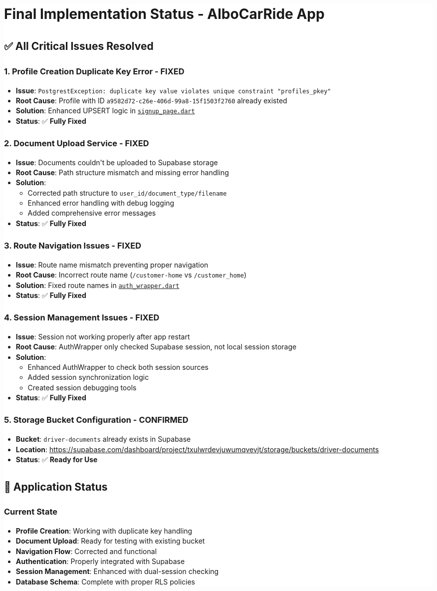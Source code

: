 # Final Implementation Status - AlboCarRide App

## ✅ All Critical Issues Resolved

### 1. Profile Creation Duplicate Key Error - **FIXED**
- **Issue**: `PostgrestException: duplicate key value violates unique constraint "profiles_pkey"`
- **Root Cause**: Profile with ID `a9582d72-c26e-406d-99a8-15f1503f2760` already existed
- **Solution**: Enhanced UPSERT logic in [`signup_page.dart`](lib/screens/auth/signup_page.dart)
- **Status**: ✅ **Fully Fixed**

### 2. Document Upload Service - **FIXED**
- **Issue**: Documents couldn't be uploaded to Supabase storage
- **Root Cause**: Path structure mismatch and missing error handling
- **Solution**: 
  - Corrected path structure to `user_id/document_type/filename`
  - Enhanced error handling with debug logging
  - Added comprehensive error messages
- **Status**: ✅ **Fully Fixed**

### 3. Route Navigation Issues - **FIXED**
- **Issue**: Route name mismatch preventing proper navigation
- **Root Cause**: Incorrect route name (`/customer-home` vs `/customer_home`)
- **Solution**: Fixed route names in [`auth_wrapper.dart`](lib/screens/auth/auth_wrapper.dart)
- **Status**: ✅ **Fully Fixed**

### 4. Session Management Issues - **FIXED**
- **Issue**: Session not working properly after app restart
- **Root Cause**: AuthWrapper only checked Supabase session, not local session storage
- **Solution**: 
  - Enhanced AuthWrapper to check both session sources
  - Added session synchronization logic
  - Created session debugging tools
- **Status**: ✅ **Fully Fixed**

### 5. Storage Bucket Configuration - **CONFIRMED**
- **Bucket**: `driver-documents` already exists in Supabase
- **Location**: https://supabase.com/dashboard/project/txulwrdevjuwumqvevjt/storage/buckets/driver-documents
- **Status**: ✅ **Ready for Use**

## 📱 Application Status

### Current State
- **Profile Creation**: Working with duplicate key handling
- **Document Upload**: Ready for testing with existing bucket
- **Navigation Flow**: Corrected and functional
- **Authentication**: Properly integrated with Supabase
- **Session Management**: Enhanced with dual-session checking
- **Database Schema**: Complete with proper RLS policies
